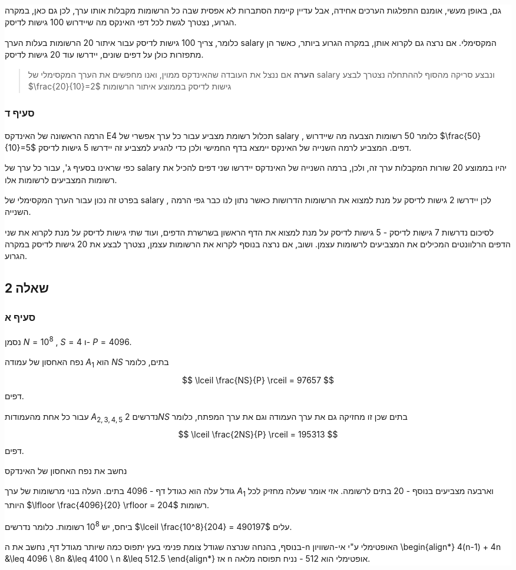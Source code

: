 גם, באופן מעשי, אומנם התפלגות הערכים אחידה, אבל עדיין קיימת הסתברות לא אפסית שבה כל הרשומות מקבלות אותו ערך, לכן גם כאן, במקרה הגרוע, נצטרך לגשת לכל דפי האינקס מה שיידרוש 100 גישות לדיסק.

כלומר, צריך 100 גישות לדיסק עבור איתור 20 הרשומות בעלות הערך salary המקסימלי. אם נרצה גם לקרוא אותן, במקרה הגרוע ביותר, כאשר הן מתפזרות כולן על דפים שונים, יידרשו עוד 20 גישות לדיסק.

> __הערה__ אם ננצל את העובדה שהאינדקס ממוין, ואנו מחפשים את הערך המקסימלי של salary ונבצע סריקה מהסוף לההתחלה נצטרך לבצע $\frac{20}{10}=2$ גישות לדיסק בממוצע איתור הרשומות


### סעיף ד

הרמה הראשונה של האינדקס E4 תכלול רשומת מצביע עבור כל ערך אפשרי של salary , כלומר 50 רשומות הצבעה מה שיידרוש $\frac{50}{10}=5$ דפים. המצביע לרמה השנייה של האינקס יימצא בדף החמישי ולכן כדי להגיע למצביע זה יידרשו 5 גישות לדיסק.

כפי שראינו בסעיף ג', עבור כל ערך של salary יהיו בממוצע 20 שורות המקבלות ערך זה, ולכן, ברמה השנייה של האינדקס יידרשו שני דפים להכיל את רשומות המצביעים לרשומות אלו.

בפרט זה נכון עבור הערך המקסימלי של salary , לכן יידרשו 2 גישות לדיסק על מנת למצוא את הרשומות הדרושות כאשר נתון לנו כבר גפי הרמה השנייה. 

לסיכום נדרשות 7 גישות לדיסק - 5 גישות לדיסק על מנת למצוא את הדף הראשון בשרשרת הדפים, ועוד שתי גישות לדיסק על מנת לקרוא את שני הדפים הרלוונטים המכילים את המצביעים לרשומות עצמן. ושוב, אם נרצה בנוסף לקרוא את הרשומות עצמן, נצטרך לבצע את 20 גישות לדיסק במקרה הגרוע.

## שאלה 2

### סעיף א

נסמן $N = 10^8$ , $S = 4$ ו- $P = 4096$.

נפח האחסון של עמודה $A_1$ הוא $NS$ בתים, כלומר
$$
\lceil \frac{NS}{P} \rceil = 97657
$$
דפים.

עבור כל אחת מהעמודות $A_{2,3,4,5}$ נדרשים $2NS$ בתים שכן זו מחזיקה גם את ערך העמודה וגם את ערך המפתח, כלומר 
$$
\lceil \frac{2NS}{P} \rceil = 195313
$$
דפים.

נחשב את נפח האחסון של האינדקס 

גודל עלה הוא כגודל דף - 4096 בתים. העלה בנוי מרשומות של ערך $A_1$ וארבעה מצביעים בנוסף - 20 בתים לרשומה. אזי אומר שעלה מחזיק לכל היותר $\lfloor \frac{4096}{20} \rfloor = 204$ רשומות.

ביחס, יש $10^8$ רשומות. כלומר נדרשים $\lceil \frac{10^8}{204} = 490197$ עלים.

 בנוסף, בהנחה שנרצה שגודל צומת פנימי בעץ יתפוס כמה שיותר מגודל דף, נחשב את ה-n האופטימלי ע"י אי-השוויון
\begin{align*}
    4(n-1) + 4n &\leq 4096 \\
    8n &\leq 4100 \\
    n &\leq 512.5 
\end{align*}
אז n אופטימלי הוא 512 - נניח תפוסה מלאה.
